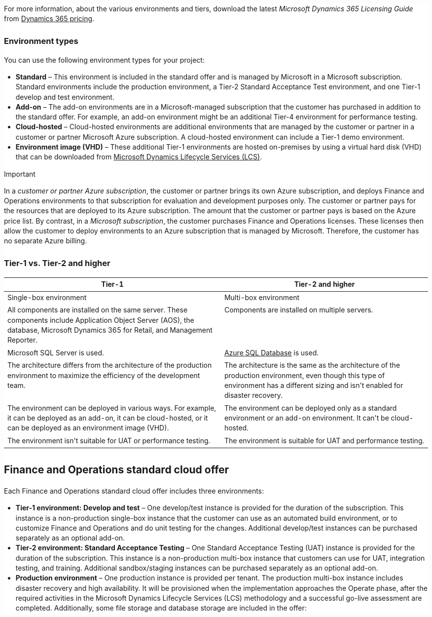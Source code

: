 For more information, about the various environments and tiers, download the latest *Microsoft Dynamics 365 Licensing Guide* from [Dynamics 365 pricing](https://dynamics.microsoft.com/pricing/).

### Environment types

You can use the following environment types for your project:

- **Standard** – This environment is included in the standard offer and is managed by Microsoft in a Microsoft subscription. Standard environments include the production environment, a Tier-2 Standard Acceptance Test environment, and one Tier-1 develop and test environment.
- **Add-on** – The add-on environments are in a Microsoft-managed subscription that the customer has purchased in addition to the standard offer. For example, an add-on environment might be an additional Tier-4 environment for performance testing.
- **Cloud-hosted** – Cloud-hosted environments are additional environments that are managed by the customer or partner in a customer or partner Microsoft Azure subscription. A cloud-hosted environment can include a Tier-1 demo environment.
- **Environment image (VHD)** – These additional Tier-1 environments are hosted on-premises by using a virtual hard disk (VHD) that can be downloaded from [Microsoft Dynamics Lifecycle Services (LCS)](https://lcs.dynamics.com/v2).

> [!IMPORTANT]
> In a *customer or partner Azure subscription*, the customer or partner brings its own Azure subscription, and deploys Finance and Operations environments to that subscription for evaluation and development purposes only. The customer or partner pays for the resources that are deployed to its Azure subscription. The amount that the customer or partner pays is based on the Azure price list. By contrast, in a *Microsoft subscription*, the customer purchases Finance and Operations licenses. These licenses then allow the customer to deploy environments to an Azure subscription that is managed by Microsoft. Therefore, the customer has no separate Azure billing.

### Tier-1 vs. Tier-2 and higher

| Tier-1 | Tier-2 and higher |
|--------|-------------------|
| Single-box environment | Multi-box environment |
| All components are installed on the same server. These components include Application Object Server (AOS), the database, Microsoft Dynamics 365 for Retail, and Management Reporter. | Components are installed on multiple servers. |
| Microsoft SQL Server is used. | [Azure SQL Database](https://docs.microsoft.com/azure/sql-database/) is used. |
| The architecture differs from the architecture of the production environment to maximize the efficiency of the development team. | The architecture is the same as the architecture of the production environment, even though this type of environment has a different sizing and isn't enabled for disaster recovery. |
| The environment can be deployed in various ways. For example, it can be deployed as an add-on, it can be cloud-hosted, or it can be deployed as an environment image (VHD). | The environment can be deployed only as a standard environment or an add-on environment. It can't be cloud-hosted. |
| The environment isn't suitable for UAT or performance testing. | The environment is suitable for UAT and performance testing. |

## Finance and Operations standard cloud offer

Each Finance and Operations standard cloud offer includes three environments:

- **Tier-1 environment: Develop and test** – One develop/test instance is provided for the duration of the subscription. This instance is a non-production single-box instance that the customer can use as an automated build environment, or to customize Finance and Operations and do unit testing for the changes. Additional develop/test instances can be purchased separately as an optional add-on.
- **Tier-2 environment: Standard Acceptance Testing** – One Standard Acceptance Testing (UAT) instance is provided for the duration of the subscription. This instance is a non-production multi-box instance that customers can use for UAT, integration testing, and training. Additional sandbox/staging instances can be purchased separately as an optional add-on.
- **Production environment** – One production instance is provided per tenant. The production multi-box instance includes disaster recovery and high availability. It will be provisioned when the implementation approaches the Operate phase, after the required activities in the Microsoft Dynamics Lifecycle Services (LCS) methodology and a successful go-live assessment are completed. Additionally, some file storage and database storage are included in the offer:
